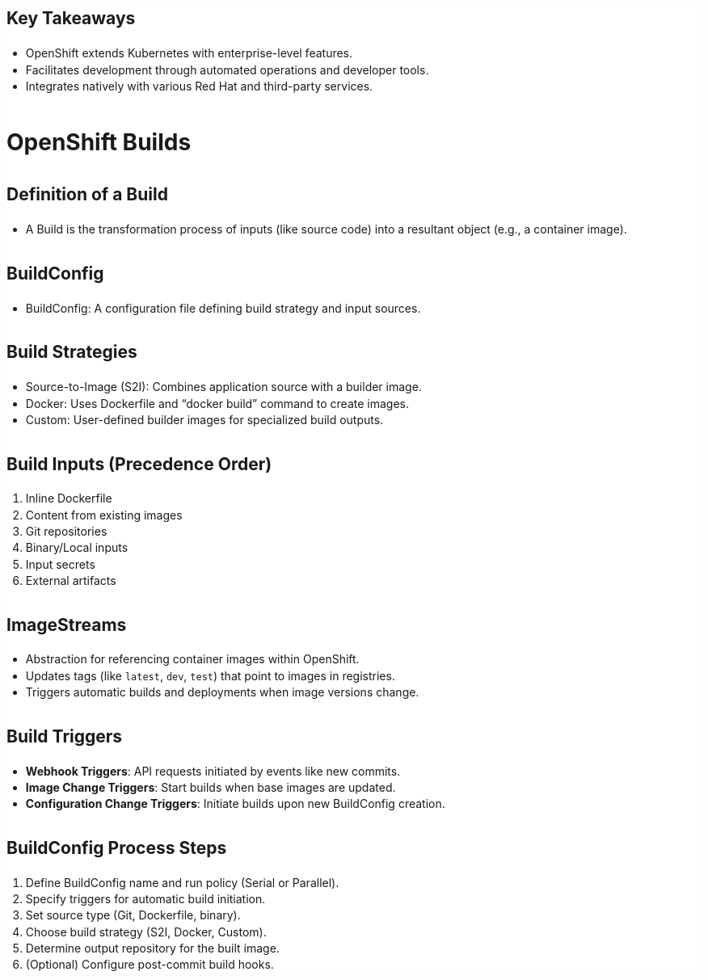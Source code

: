 ## Key Takeaways
- OpenShift extends Kubernetes with enterprise-level features.
- Facilitates development through automated operations and developer tools.
- Integrates natively with various Red Hat and third-party services.

# OpenShift Builds 

## Definition of a Build
- A Build is the transformation process of inputs (like source code) into a resultant object (e.g., a container image).

## BuildConfig
- BuildConfig: A configuration file defining build strategy and input sources.
  
## Build Strategies
- Source-to-Image (S2I): Combines application source with a builder image.
- Docker: Uses Dockerfile and “docker build” command to create images.
- Custom: User-defined builder images for specialized build outputs.

## Build Inputs (Precedence Order)
1. Inline Dockerfile
2. Content from existing images
3. Git repositories
4. Binary/Local inputs
5. Input secrets
6. External artifacts

## ImageStreams
- Abstraction for referencing container images within OpenShift.
- Updates tags (like `latest`, `dev`, `test`) that point to images in registries.
- Triggers automatic builds and deployments when image versions change.

## Build Triggers
- **Webhook Triggers**: API requests initiated by events like new commits.
- **Image Change Triggers**: Start builds when base images are updated.
- **Configuration Change Triggers**: Initiate builds upon new BuildConfig creation.

## BuildConfig Process Steps
1. Define BuildConfig name and run policy (Serial or Parallel).
2. Specify triggers for automatic build initiation.
3. Set source type (Git, Dockerfile, binary).
4. Choose build strategy (S2I, Docker, Custom).
5. Determine output repository for the built image.
6. (Optional) Configure post-commit build hooks.
